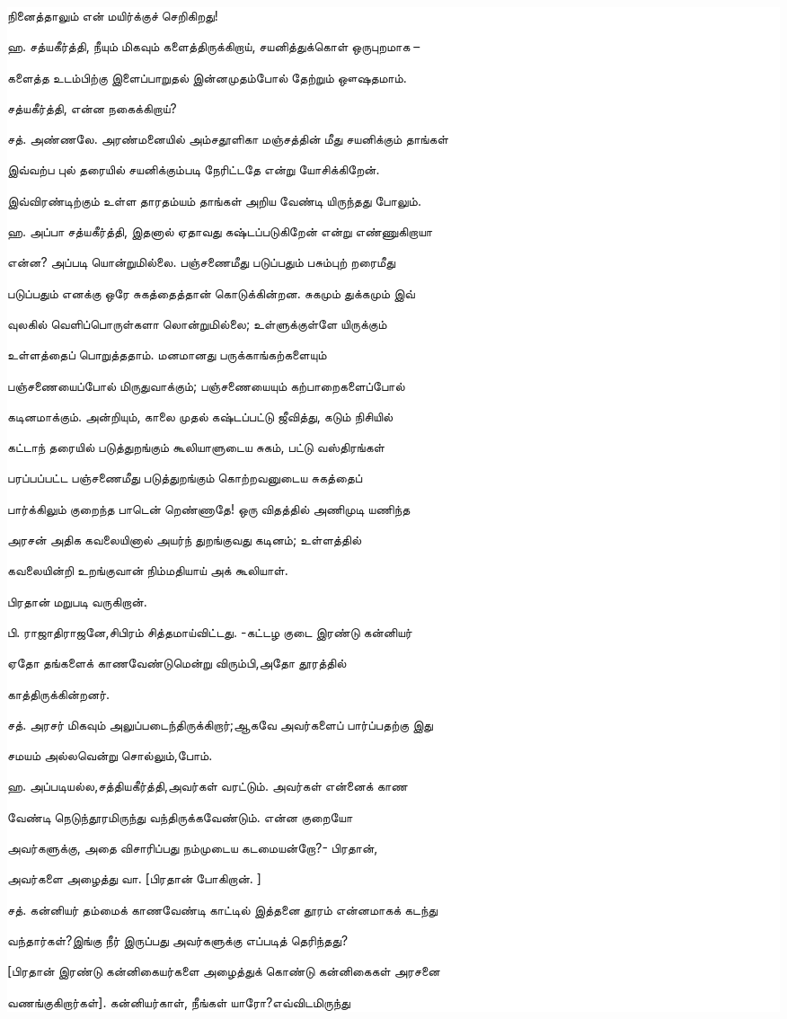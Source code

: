 நினைத்தாலும் என் மயிர்க்குச் செறிகிறது!  

ஹ. சத்யகீர்த்தி, நீயும் மிகவும் களைத்திருக்கிறாய், சயனித்துக்கொள் ஒருபுறமாக –  

களைத்த உடம்பிற்கு இளைப்பாறுதல் இன்னமுதம்போல் தேற்றும் ஔஷதமாம்.  

சத்யகீர்த்தி, என்ன நகைக்கிறாய்?  

சத். அண்ணலே. அரண்மனையில் அம்சதூளிகா மஞ்சத்தின் மீது சயனிக்கும் தாங்கள்  

இவ்வற்ப புல் தரையில் சயனிக்கும்படி நேரிட்டதே என்று யோசிக்கிறேன்.  

இவ்விரண்டிற்கும் உள்ள தாரதம்யம் தாங்கள் அறிய வேண்டி யிருந்தது போலும்.  

ஹ. அப்பா சத்யகீர்த்தி, இதனால் ஏதாவது கஷ்டப்படுகிறேன் என்று எண்ணுகிறாயா  

என்ன? அப்படி யொன்றுமில்லை. பஞ்சணைமீது படுப்பதும் பசும்புற் றரைமீது  

படுப்பதும் எனக்கு ஒரே சுகத்தைத்தான் கொடுக்கின்றன. சுகமும் துக்கமும் இவ்  

வுலகில் வெளிப்பொருள்களா லொன்றுமில்லை; உள்ளுக்குள்ளே யிருக்கும்  

உள்ளத்தைப் பொறுத்ததாம். மனமானது பருக்காங்கற்களையும்  

பஞ்சணையைப்போல் மிருதுவாக்கும்; பஞ்சணையையும் கற்பாறைகளைப்போல்  

கடினமாக்கும். அன்றியும், காலை முதல் கஷ்டப்பட்டு ஜீவித்து, கடும் நிசியில்  

கட்டாந் தரையில் படுத்துறங்கும் கூலியாளுடைய சுகம், பட்டு வஸ்திரங்கள்  

பரப்பப்பட்ட பஞ்சணைமீது படுத்துறங்கும் கொற்ற‌வனுடைய சுகத்தைப்  

பார்க்கிலும் குறைந்த பாடென் றெண்ணாதே! ஒரு விதத்தில் அணிமுடி யணிந்த  

அரசன் அதிக கவலையினால் அய‌ர்ந் துறங்குவது கடினம்; உள்ளத்தில்  

கவலையின்றி உறங்குவான் நிம்மதியாய் அக் கூலியாள்.  

பிர‌தான் ம‌றுப‌டி வ‌ருகிறான்.  

பி. ராஜாதிராஜ‌னே,சிபிர‌ம் சித்த‌மாய்விட்ட‌து. -க‌ட்ட‌ழ‌ குடை இர‌ண்டு க‌ன்னிய‌ர்  

ஏதோ த‌ங்க‌ளைக் காண‌வேண்டுமென்று விரும்பி,அதோ தூர‌த்தில்  

காத்திருக்கின்ற‌ன‌ர்.  

ச‌த். அர‌ச‌ர் மிக‌வும் அலுப்படைந்திருக்கிறார்;ஆக‌வே அவர்க‌ளைப் பார்ப்ப‌த‌ற்கு இது  

ச‌ம‌ய‌ம் அல்லவென்று சொல்லும்,போம்.  

ஹ. அப்படியல்ல,சத்தியகீர்த்தி,அவர்கள் வரட்டும். அவர்கள் என்னைக் காண  

வேண்டி நெடுந்தூரமிருந்து வந்திருக்கவேண்டும். என்ன குறையோ  

அவர்களுக்கு, அதை விசாரிப்பது ந‌ம்முடைய கடமையன்றோ?- பிரதான்,  

அவர்களை அழைத்து வா. [பிரதான் போகிறான். ]  

சத். கன்னியர் தம்மைக் காணவேண்டி காட்டில் இத்தனை தூரம் என்னமாகக் க‌டந்து  

வந்தார்கள்?இங்கு நீர் இருப்பது அவர்களுக்கு எப்படித் தெரிந்தது?  

[பிரதான் இரண்டு கன்னிகையர்களை அழைத்துக் கொண்டு கன்னிகைகள் அரசனை  

வணங்குகிறார்கள்]. கன்னியர்காள், நீங்கள் யாரோ?எவ்விடமிருந்து  
